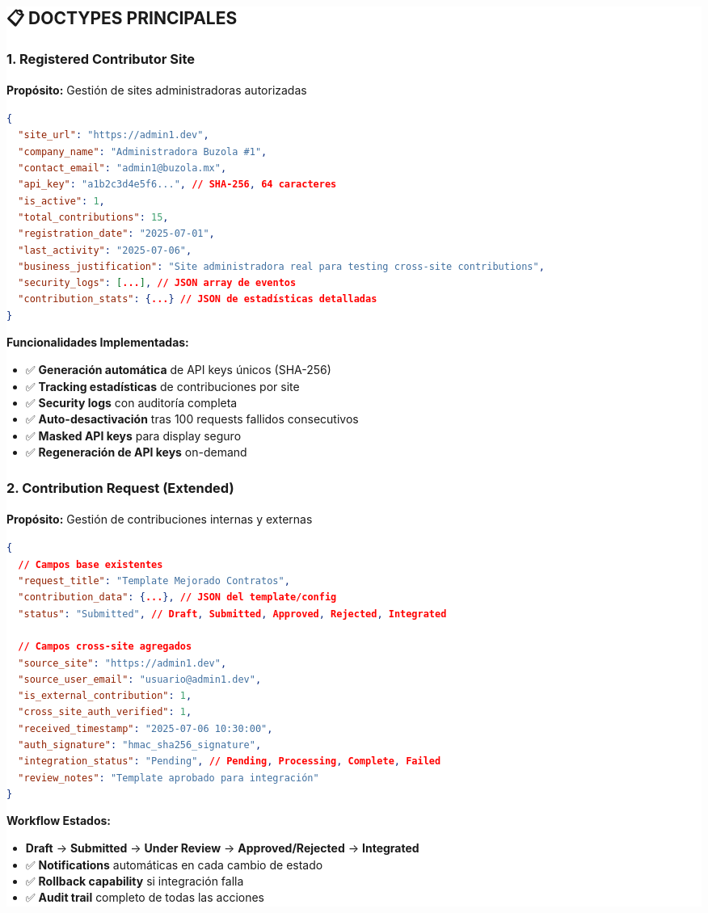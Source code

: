 
## 📋 **DOCTYPES PRINCIPALES**

### **1. Registered Contributor Site**
**Propósito:** Gestión de sites administradoras autorizadas
```json
{
  "site_url": "https://admin1.dev",
  "company_name": "Administradora Buzola #1", 
  "contact_email": "admin1@buzola.mx",
  "api_key": "a1b2c3d4e5f6...", // SHA-256, 64 caracteres
  "is_active": 1,
  "total_contributions": 15,
  "registration_date": "2025-07-01",
  "last_activity": "2025-07-06",
  "business_justification": "Site administradora real para testing cross-site contributions",
  "security_logs": [...], // JSON array de eventos
  "contribution_stats": {...} // JSON de estadísticas detalladas
}
```

**Funcionalidades Implementadas:**
- ✅ **Generación automática** de API keys únicos (SHA-256)
- ✅ **Tracking estadísticas** de contribuciones por site
- ✅ **Security logs** con auditoría completa
- ✅ **Auto-desactivación** tras 100 requests fallidos consecutivos
- ✅ **Masked API keys** para display seguro
- ✅ **Regeneración de API keys** on-demand

### **2. Contribution Request (Extended)**
**Propósito:** Gestión de contribuciones internas y externas
```json
{
  // Campos base existentes
  "request_title": "Template Mejorado Contratos",
  "contribution_data": {...}, // JSON del template/config
  "status": "Submitted", // Draft, Submitted, Approved, Rejected, Integrated
  
  // Campos cross-site agregados
  "source_site": "https://admin1.dev",
  "source_user_email": "usuario@admin1.dev", 
  "is_external_contribution": 1,
  "cross_site_auth_verified": 1,
  "received_timestamp": "2025-07-06 10:30:00",
  "auth_signature": "hmac_sha256_signature",
  "integration_status": "Pending", // Pending, Processing, Complete, Failed
  "review_notes": "Template aprobado para integración"
}
```

**Workflow Estados:**
- **Draft** → **Submitted** → **Under Review** → **Approved/Rejected** → **Integrated**
- ✅ **Notifications** automáticas en cada cambio de estado
- ✅ **Rollback capability** si integración falla
- ✅ **Audit trail** completo de todas las acciones
